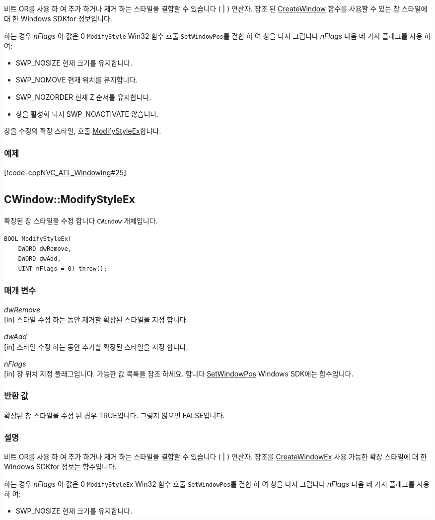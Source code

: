 비트 OR를 사용 하 여 추가 하거나 제거 하는 스타일을 결합할 수 있습니다 ( &#124; ) 연산자. 참조 된 [CreateWindow](/windows/desktop/api/winuser/nf-winuser-createwindowa) 함수를 사용할 수 있는 창 스타일에 대 한 Windows SDKfor 정보입니다.

하는 경우 *nFlags* 이 값은 0 `ModifyStyle` Win32 함수 호출 `SetWindowPos`를 결합 하 여 창을 다시 그립니다 *nFlags* 다음 네 가지 플래그를 사용 하 여:

- SWP_NOSIZE 현재 크기를 유지합니다.

- SWP_NOMOVE 현재 위치를 유지합니다.

- SWP_NOZORDER 현재 Z 순서를 유지합니다.

- 창을 활성화 되지 SWP_NOACTIVATE 않습니다.

창을 수정의 확장 스타일, 호출 [ModifyStyleEx](#modifystyleex)합니다.

### <a name="example"></a>예제

[!code-cpp[NVC_ATL_Windowing#25](../../atl/codesnippet/cpp/cwindow-class_25.cpp)]

##  <a name="modifystyleex"></a>  CWindow::ModifyStyleEx

확장된 창 스타일을 수정 합니다 `CWindow` 개체입니다.

```
BOOL ModifyStyleEx(  
    DWORD dwRemove,
    DWORD dwAdd,
    UINT nFlags = 0) throw();
```

### <a name="parameters"></a>매개 변수

*dwRemove*<br/>
[in] 스타일 수정 하는 동안 제거할 확장된 스타일을 지정 합니다.

*dwAdd*<br/>
[in] 스타일 수정 하는 동안 추가할 확장된 스타일을 지정 합니다.

*nFlags*<br/>
[in] 창 위치 지정 플래그입니다. 가능한 값 목록을 참조 하세요. 합니다 [SetWindowPos](/windows/desktop/api/winuser/nf-winuser-setwindowpos) Windows SDK에는 함수입니다.

### <a name="return-value"></a>반환 값

확장된 창 스타일을 수정 된 경우 TRUE입니다. 그렇지 않으면 FALSE입니다.

### <a name="remarks"></a>설명

비트 OR를 사용 하 여 추가 하거나 제거 하는 스타일을 결합할 수 있습니다 ( &#124; ) 연산자. 참조를 [CreateWindowEx](/windows/desktop/api/winuser/nf-winuser-createwindowexa) 사용 가능한 확장 스타일에 대 한 Windows SDKfor 정보는 함수입니다.

하는 경우 *nFlags* 이 값은 0 `ModifyStyleEx` Win32 함수 호출 `SetWindowPos`를 결합 하 여 창을 다시 그립니다 *nFlags* 다음 네 가지 플래그를 사용 하 여:

- SWP_NOSIZE 현재 크기를 유지합니다.
